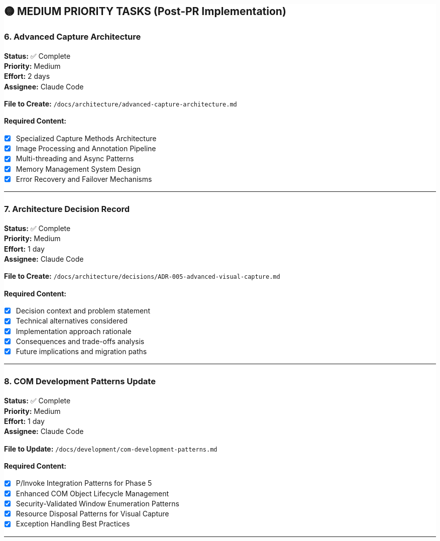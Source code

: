 ## 🟡 MEDIUM PRIORITY TASKS (Post-PR Implementation)

### 6. Advanced Capture Architecture
**Status:** ✅ Complete  
**Priority:** Medium  
**Effort:** 2 days  
**Assignee:** Claude Code

**File to Create:** `/docs/architecture/advanced-capture-architecture.md`

**Required Content:**
- [x] Specialized Capture Methods Architecture
- [x] Image Processing and Annotation Pipeline
- [x] Multi-threading and Async Patterns
- [x] Memory Management System Design
- [x] Error Recovery and Failover Mechanisms

---

### 7. Architecture Decision Record
**Status:** ✅ Complete  
**Priority:** Medium  
**Effort:** 1 day  
**Assignee:** Claude Code

**File to Create:** `/docs/architecture/decisions/ADR-005-advanced-visual-capture.md`

**Required Content:**
- [x] Decision context and problem statement
- [x] Technical alternatives considered
- [x] Implementation approach rationale
- [x] Consequences and trade-offs analysis
- [x] Future implications and migration paths

---

### 8. COM Development Patterns Update
**Status:** ✅ Complete  
**Priority:** Medium  
**Effort:** 1 day  
**Assignee:** Claude Code

**File to Update:** `/docs/development/com-development-patterns.md`

**Required Content:**
- [x] P/Invoke Integration Patterns for Phase 5
- [x] Enhanced COM Object Lifecycle Management
- [x] Security-Validated Window Enumeration Patterns
- [x] Resource Disposal Patterns for Visual Capture
- [x] Exception Handling Best Practices

---

